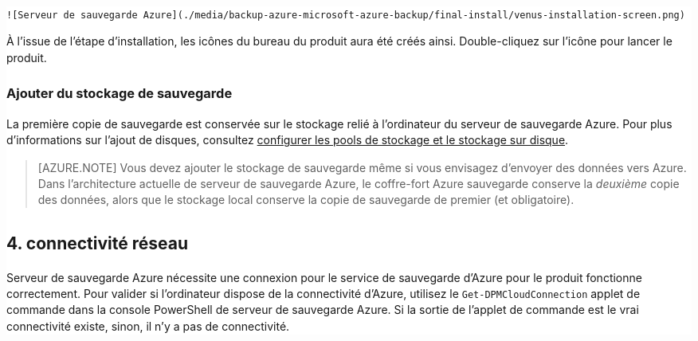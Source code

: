     ![Serveur de sauvegarde Azure](./media/backup-azure-microsoft-azure-backup/final-install/venus-installation-screen.png)


À l’issue de l’étape d’installation, les icônes du bureau du produit aura été créés ainsi. Double-cliquez sur l’icône pour lancer le produit.

### <a name="add-backup-storage"></a>Ajouter du stockage de sauvegarde

La première copie de sauvegarde est conservée sur le stockage relié à l’ordinateur du serveur de sauvegarde Azure. Pour plus d’informations sur l’ajout de disques, consultez [configurer les pools de stockage et le stockage sur disque](https://technet.microsoft.com/library/hh758075.aspx).

> [AZURE.NOTE] Vous devez ajouter le stockage de sauvegarde même si vous envisagez d’envoyer des données vers Azure. Dans l’architecture actuelle de serveur de sauvegarde Azure, le coffre-fort Azure sauvegarde conserve la *deuxième* copie des données, alors que le stockage local conserve la copie de sauvegarde de premier (et obligatoire).

## <a name="4-network-connectivity"></a>4. connectivité réseau

Serveur de sauvegarde Azure nécessite une connexion pour le service de sauvegarde d’Azure pour le produit fonctionne correctement. Pour valider si l’ordinateur dispose de la connectivité d’Azure, utilisez le ```Get-DPMCloudConnection``` applet de commande dans la console PowerShell de serveur de sauvegarde Azure. Si la sortie de l’applet de commande est le vrai connectivité existe, sinon, il n’y a pas de connectivité.
